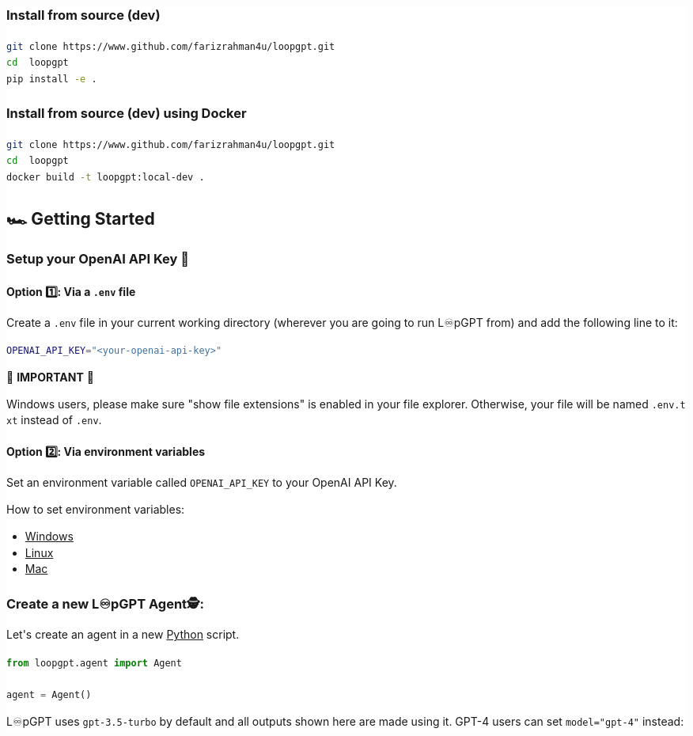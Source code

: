 ### Install from source (dev)

```bash
git clone https://www.github.com/farizrahman4u/loopgpt.git
cd  loopgpt
pip install -e .
```

### Install from source (dev) using Docker
```bash
git clone https://www.github.com/farizrahman4u/loopgpt.git
cd  loopgpt
docker build -t loopgpt:local-dev .
```

## 🏎️ Getting Started

### Setup your OpenAI API Key 🔑

#### Option 1️⃣: Via a `.env` file

Create a `.env` file in your current working directory (wherever you are going to run L♾️pGPT from) and add the following line to it:

```bash
OPENAI_API_KEY="<your-openai-api-key>"
```

🛑 **IMPORTANT** 🛑

Windows users, please make sure "show file extensions" is enabled in your file explorer. Otherwise, your file will be named `.env.txt` instead of `.env`.

#### Option 2️⃣: Via environment variables

Set an environment variable called `OPENAI_API_KEY` to your OpenAI API Key.

How to set environment variables:
- [Windows](https://www.architectryan.com/2018/08/31/how-to-change-environment-variables-on-windows-10/)
- [Linux](https://www.freecodecamp.org/news/how-to-set-an-environment-variable-in-linux/)
- [Mac](https://phoenixnap.com/kb/set-environment-variable-mac)

### Create a new L♾️pGPT Agent🕵️:

Let's create an agent in a new [Python](https://python.org) script.

```python
from loopgpt.agent import Agent

agent = Agent()
```

L♾️pGPT uses `gpt-3.5-turbo` by default and all outputs shown here are made using it. GPT-4 users can set `model="gpt-4"` instead:
